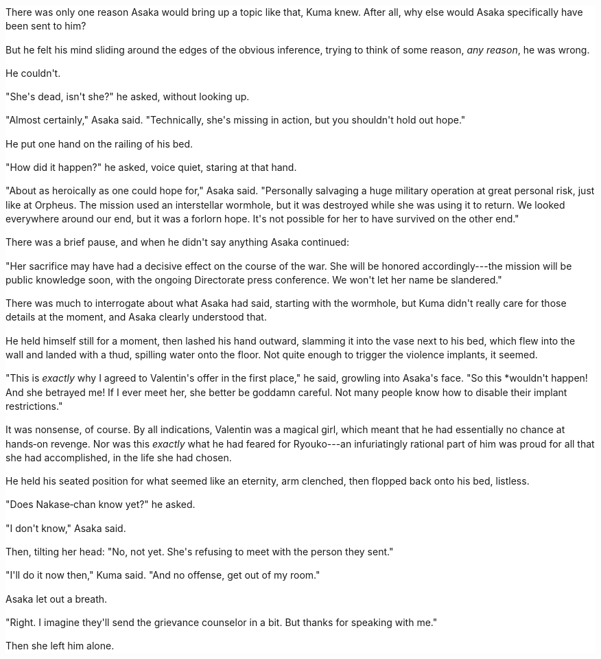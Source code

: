 There was only one reason Asaka would bring up a topic like that, Kuma knew. After all, why else would Asaka specifically have been sent to him?

But he felt his mind sliding around the edges of the obvious inference, trying to think of some reason, *any reason*, he was wrong.

He couldn\'t.

\"She\'s dead, isn\'t she?\" he asked, without looking up.

\"Almost certainly,\" Asaka said. \"Technically, she\'s missing in action, but you shouldn\'t hold out hope.\"

He put one hand on the railing of his bed.

\"How did it happen?\" he asked, voice quiet, staring at that hand.

\"About as heroically as one could hope for,\" Asaka said. \"Personally salvaging a huge military operation at great personal risk, just like at Orpheus. The mission used an interstellar wormhole, but it was destroyed while she was using it to return. We looked everywhere around our end, but it was a forlorn hope. It\'s not possible for her to have survived on the other end.\"

There was a brief pause, and when he didn\'t say anything Asaka continued:

\"Her sacrifice may have had a decisive effect on the course of the war. She will be honored accordingly---the mission will be public knowledge soon, with the ongoing Directorate press conference. We won\'t let her name be slandered.\"

There was much to interrogate about what Asaka had said, starting with the wormhole, but Kuma didn\'t really care for those details at the moment, and Asaka clearly understood that.

He held himself still for a moment, then lashed his hand outward, slamming it into the vase next to his bed, which flew into the wall and landed with a thud, spilling water onto the floor. Not quite enough to trigger the violence implants, it seemed.

\"This is *exactly* why I agreed to Valentin\'s offer in the first place,\" he said, growling into Asaka\'s face. \"So this *wouldn\'t happen! And she betrayed me! If I ever meet her, she better be goddamn careful. Not many people know how to disable their implant restrictions.\"

It was nonsense, of course. By all indications, Valentin was a magical girl, which meant that he had essentially no chance at hands‐on revenge. Nor was this *exactly* what he had feared for Ryouko---an infuriatingly rational part of him was proud for all that she had accomplished, in the life she had chosen.

He held his seated position for what seemed like an eternity, arm clenched, then flopped back onto his bed, listless.

\"Does Nakase‐chan know yet?\" he asked.

\"I don\'t know,\" Asaka said.

Then, tilting her head: \"No, not yet. She\'s refusing to meet with the person they sent.\"

\"I\'ll do it now then,\" Kuma said. \"And no offense, get out of my room.\"

Asaka let out a breath.

\"Right. I imagine they\'ll send the grievance counselor in a bit. But thanks for speaking with me.\"

Then she left him alone.

